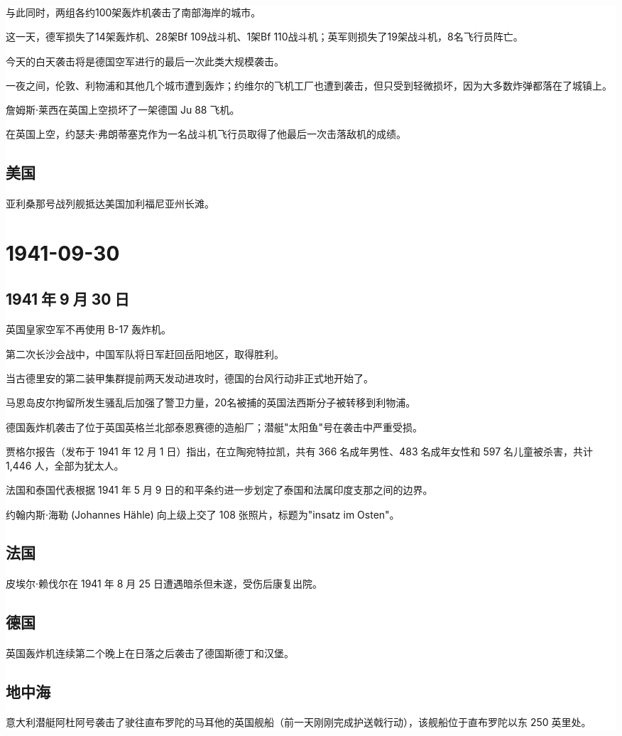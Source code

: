 与此同时，两组各约100架轰炸机袭击了南部海岸的城市。

这一天，德军损失了14架轰炸机、28架Bf 109战斗机、1架Bf
110战斗机；英军则损失了19架战斗机，8名飞行员阵亡。

今天的白天袭击将是德国空军进行的最后一次此类大规模袭击。

一夜之间，伦敦、利物浦和其他几个城市遭到轰炸；约维尔的飞机工厂也遭到袭击，但只受到轻微损坏，因为大多数炸弹都落在了城镇上。

詹姆斯·莱西在英国上空损坏了一架德国 Ju 88 飞机。

在英国上空，约瑟夫·弗朗蒂塞克作为一名战斗机飞行员取得了他最后一次击落敌机的成绩。

## 美国

亚利桑那号战列舰抵达美国加利福尼亚州长滩。





# 1941-09-30

## 1941 年 9 月 30 日

英国皇家空军不再使用 B-17 轰炸机。

第二次长沙会战中，中国军队将日军赶回岳阳地区，取得胜利。

当古德里安的第二装甲集群提前两天发动进攻时，德国的台风行动非正式地开始了。

马恩岛皮尔拘留所发生骚乱后加强了警卫力量，20名被捕的英国法西斯分子被转移到利物浦。

德国轰炸机袭击了位于英国英格兰北部泰恩赛德的造船厂；潜艇"太阳鱼"号在袭击中严重受损。

贾格尔报告（发布于 1941 年 12 月 1 日）指出，在立陶宛特拉凯，共有 366
名成年男性、483 名成年女性和 597 名儿童被杀害，共计 1,446
人，全部为犹太人。

法国和泰国代表根据 1941 年 5 月 9
日的和平条约进一步划定了泰国和法属印度支那之间的边界。

约翰内斯·海勒 (Johannes Hähle) 向上级上交了 108 张照片，标题为"insatz im
Osten"。

## 法国

皮埃尔·赖伐尔在 1941 年 8 月 25 日遭遇暗杀但未遂，受伤后康复出院。

## 德国

英国轰炸机连续第二个晚上在日落之后袭击了德国斯德丁和汉堡。

## 地中海

意大利潜艇阿杜阿号袭击了驶往直布罗陀的马耳他的英国舰船（前一天刚刚完成护送戟行动），该舰船位于直布罗陀以东
250 英里处。
